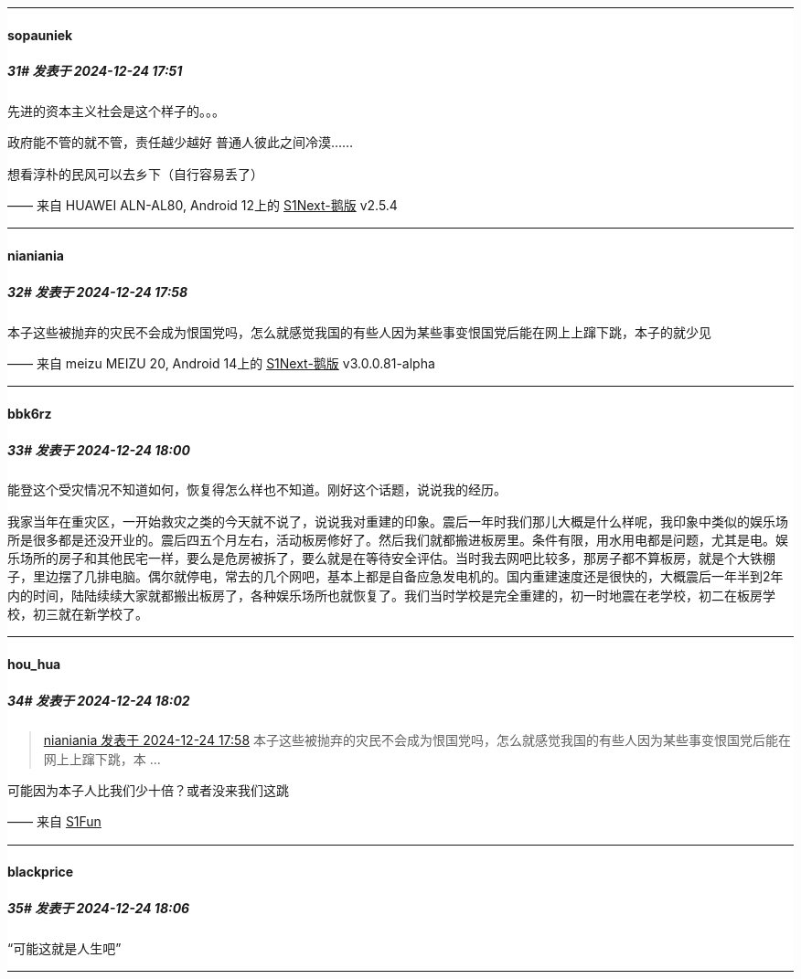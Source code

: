 *****

####  sopauniek  
##### 31#       发表于 2024-12-24 17:51

先进的资本主义社会是这个样子的。。。

政府能不管的就不管，责任越少越好
普通人彼此之间冷漠……

想看淳朴的民风可以去乡下（自行容易丢了）

—— 来自 HUAWEI ALN-AL80, Android 12上的 [S1Next-鹅版](https://github.com/ykrank/S1-Next/releases) v2.5.4

*****

####  nianiania  
##### 32#       发表于 2024-12-24 17:58

本子这些被抛弃的灾民不会成为恨国党吗，怎么就感觉我国的有些人因为某些事变恨国党后能在网上上蹿下跳，本子的就少见

—— 来自 meizu MEIZU 20, Android 14上的 [S1Next-鹅版](https://github.com/ykrank/S1-Next/releases) v3.0.0.81-alpha

*****

####  bbk6rz  
##### 33#       发表于 2024-12-24 18:00

能登这个受灾情况不知道如何，恢复得怎么样也不知道。刚好这个话题，说说我的经历。

我家当年在重灾区，一开始救灾之类的今天就不说了，说说我对重建的印象。震后一年时我们那儿大概是什么样呢，我印象中类似的娱乐场所是很多都是还没开业的。震后四五个月左右，活动板房修好了。然后我们就都搬进板房里。条件有限，用水用电都是问题，尤其是电。娱乐场所的房子和其他民宅一样，要么是危房被拆了，要么就是在等待安全评估。当时我去网吧比较多，那房子都不算板房，就是个大铁棚子，里边摆了几排电脑。偶尔就停电，常去的几个网吧，基本上都是自备应急发电机的。国内重建速度还是很快的，大概震后一年半到2年内的时间，陆陆续续大家就都搬出板房了，各种娱乐场所也就恢复了。我们当时学校是完全重建的，初一时地震在老学校，初二在板房学校，初三就在新学校了。

*****

####  hou_hua  
##### 34#       发表于 2024-12-24 18:02

<blockquote><a href="httphttps://bbs.saraba1st.com/2b/forum.php?mod=redirect&amp;goto=findpost&amp;pid=67006960&amp;ptid=2219239" target="_blank">nianiania 发表于 2024-12-24 17:58</a>
本子这些被抛弃的灾民不会成为恨国党吗，怎么就感觉我国的有些人因为某些事变恨国党后能在网上上蹿下跳，本 ...</blockquote>
可能因为本子人比我们少十倍？或者没来我们这跳

—— 来自 [S1Fun](https://s1fun.koalcat.com)

*****

####  blackprice  
##### 35#       发表于 2024-12-24 18:06

“可能这就是人生吧”

*****
